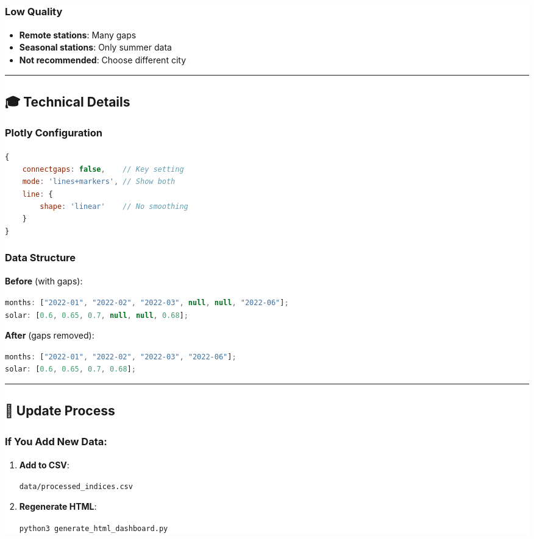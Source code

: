 ### Low Quality

- **Remote stations**: Many gaps
- **Seasonal stations**: Only summer data
- **Not recommended**: Choose different city

---

## 🎓 Technical Details

### Plotly Configuration

```javascript
{
    connectgaps: false,    // Key setting
    mode: 'lines+markers', // Show both
    line: {
        shape: 'linear'    // No smoothing
    }
}
```

### Data Structure

**Before** (with gaps):

```javascript
months: ["2022-01", "2022-02", "2022-03", null, null, "2022-06"];
solar: [0.6, 0.65, 0.7, null, null, 0.68];
```

**After** (gaps removed):

```javascript
months: ["2022-01", "2022-02", "2022-03", "2022-06"];
solar: [0.6, 0.65, 0.7, 0.68];
```

---

## 🔄 Update Process

### If You Add New Data:

1. **Add to CSV**:

   ```
   data/processed_indices.csv
   ```

2. **Regenerate HTML**:

   ```bash
   python3 generate_html_dashboard.py
   ```
